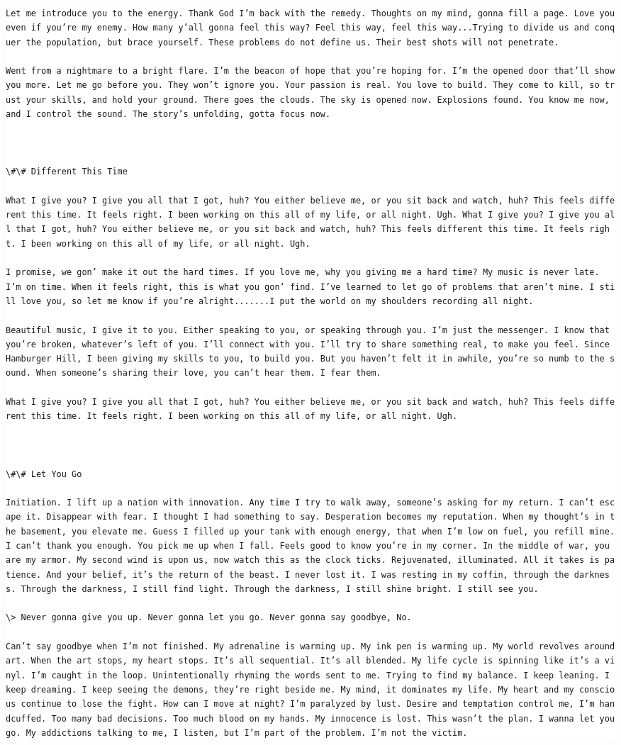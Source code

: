 	Let me introduce you to the energy. Thank God I’m back with the remedy. Thoughts on my mind, gonna fill a page. Love you even if you’re my enemy. How many y’all gonna feel this way? Feel this way, feel this way...Trying to divide us and conquer the population, but brace yourself. These problems do not define us. Their best shots will not penetrate.

	Went from a nightmare to a bright flare. I’m the beacon of hope that you’re hoping for. I’m the opened door that’ll show you more. Let me go before you. They won’t ignore you. Your passion is real. You love to build. They come to kill, so trust your skills, and hold your ground. There goes the clouds. The sky is opened now. Explosions found. You know me now, and I control the sound. The story’s unfolding, gotta focus now.



	\#\# Different This Time

	What I give you? I give you all that I got, huh? You either believe me, or you sit back and watch, huh? This feels different this time. It feels right. I been working on this all of my life, or all night. Ugh. What I give you? I give you all that I got, huh? You either believe me, or you sit back and watch, huh? This feels different this time. It feels right. I been working on this all of my life, or all night. Ugh. 

	I promise, we gon’ make it out the hard times. If you love me, why you giving me a hard time? My music is never late. I’m on time. When it feels right, this is what you gon’ find. I’ve learned to let go of problems that aren’t mine. I still love you, so let me know if you’re alright.......I put the world on my shoulders recording all night.

	Beautiful music, I give it to you. Either speaking to you, or speaking through you. I’m just the messenger. I know that you’re broken, whatever’s left of you. I’ll connect with you. I’ll try to share something real, to make you feel. Since Hamburger Hill, I been giving my skills to you, to build you. But you haven’t felt it in awhile, you’re so numb to the sound. When someone’s sharing their love, you can’t hear them. I fear them.

	What I give you? I give you all that I got, huh? You either believe me, or you sit back and watch, huh? This feels different this time. It feels right. I been working on this all of my life, or all night. Ugh.



	\#\# Let You Go

	Initiation. I lift up a nation with innovation. Any time I try to walk away, someone’s asking for my return. I can’t escape it. Disappear with fear. I thought I had something to say. Desperation becomes my reputation. When my thought’s in the basement, you elevate me. Guess I filled up your tank with enough energy, that when I’m low on fuel, you refill mine. I can’t thank you enough. You pick me up when I fall. Feels good to know you’re in my corner. In the middle of war, you are my armor. My second wind is upon us, now watch this as the clock ticks. Rejuvenated, illuminated. All it takes is patience. And your belief, it’s the return of the beast. I never lost it. I was resting in my coffin, through the darkness. Through the darkness, I still find light. Through the darkness, I still shine bright. I still see you.

	\> Never gonna give you up. Never gonna let you go. Never gonna say goodbye, No.

	Can’t say goodbye when I’m not finished. My adrenaline is warming up. My ink pen is warming up. My world revolves around art. When the art stops, my heart stops. It’s all sequential. It’s all blended. My life cycle is spinning like it’s a vinyl. I’m caught in the loop. Unintentionally rhyming the words sent to me. Trying to find my balance. I keep leaning. I keep dreaming. I keep seeing the demons, they’re right beside me. My mind, it dominates my life. My heart and my conscious continue to lose the fight. How can I move at night? I’m paralyzed by lust. Desire and temptation control me, I’m handcuffed. Too many bad decisions. Too much blood on my hands. My innocence is lost. This wasn’t the plan. I wanna let you go. My addictions talking to me, I listen, but I’m part of the problem. I’m not the victim.
